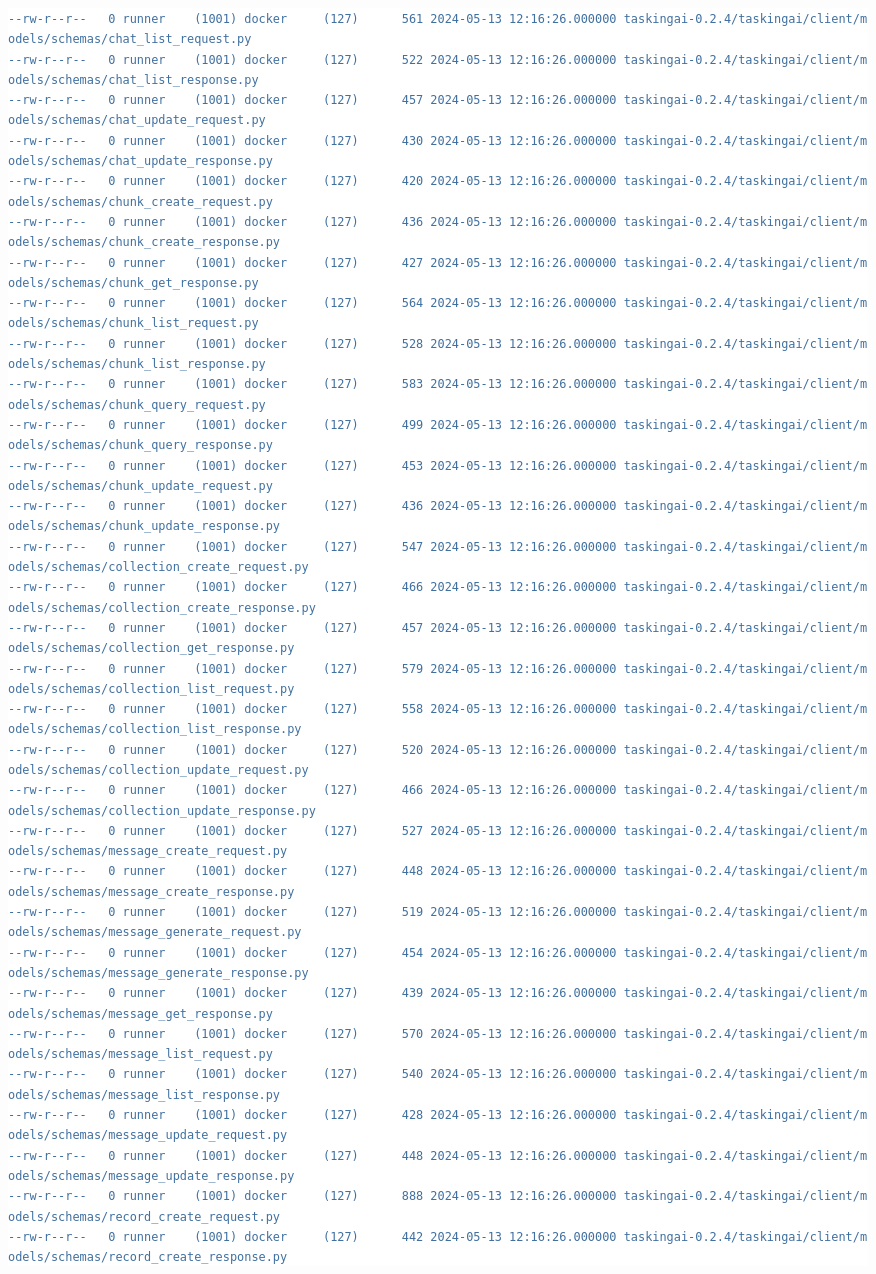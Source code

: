 ```diff
--rw-r--r--   0 runner    (1001) docker     (127)      561 2024-05-13 12:16:26.000000 taskingai-0.2.4/taskingai/client/models/schemas/chat_list_request.py
--rw-r--r--   0 runner    (1001) docker     (127)      522 2024-05-13 12:16:26.000000 taskingai-0.2.4/taskingai/client/models/schemas/chat_list_response.py
--rw-r--r--   0 runner    (1001) docker     (127)      457 2024-05-13 12:16:26.000000 taskingai-0.2.4/taskingai/client/models/schemas/chat_update_request.py
--rw-r--r--   0 runner    (1001) docker     (127)      430 2024-05-13 12:16:26.000000 taskingai-0.2.4/taskingai/client/models/schemas/chat_update_response.py
--rw-r--r--   0 runner    (1001) docker     (127)      420 2024-05-13 12:16:26.000000 taskingai-0.2.4/taskingai/client/models/schemas/chunk_create_request.py
--rw-r--r--   0 runner    (1001) docker     (127)      436 2024-05-13 12:16:26.000000 taskingai-0.2.4/taskingai/client/models/schemas/chunk_create_response.py
--rw-r--r--   0 runner    (1001) docker     (127)      427 2024-05-13 12:16:26.000000 taskingai-0.2.4/taskingai/client/models/schemas/chunk_get_response.py
--rw-r--r--   0 runner    (1001) docker     (127)      564 2024-05-13 12:16:26.000000 taskingai-0.2.4/taskingai/client/models/schemas/chunk_list_request.py
--rw-r--r--   0 runner    (1001) docker     (127)      528 2024-05-13 12:16:26.000000 taskingai-0.2.4/taskingai/client/models/schemas/chunk_list_response.py
--rw-r--r--   0 runner    (1001) docker     (127)      583 2024-05-13 12:16:26.000000 taskingai-0.2.4/taskingai/client/models/schemas/chunk_query_request.py
--rw-r--r--   0 runner    (1001) docker     (127)      499 2024-05-13 12:16:26.000000 taskingai-0.2.4/taskingai/client/models/schemas/chunk_query_response.py
--rw-r--r--   0 runner    (1001) docker     (127)      453 2024-05-13 12:16:26.000000 taskingai-0.2.4/taskingai/client/models/schemas/chunk_update_request.py
--rw-r--r--   0 runner    (1001) docker     (127)      436 2024-05-13 12:16:26.000000 taskingai-0.2.4/taskingai/client/models/schemas/chunk_update_response.py
--rw-r--r--   0 runner    (1001) docker     (127)      547 2024-05-13 12:16:26.000000 taskingai-0.2.4/taskingai/client/models/schemas/collection_create_request.py
--rw-r--r--   0 runner    (1001) docker     (127)      466 2024-05-13 12:16:26.000000 taskingai-0.2.4/taskingai/client/models/schemas/collection_create_response.py
--rw-r--r--   0 runner    (1001) docker     (127)      457 2024-05-13 12:16:26.000000 taskingai-0.2.4/taskingai/client/models/schemas/collection_get_response.py
--rw-r--r--   0 runner    (1001) docker     (127)      579 2024-05-13 12:16:26.000000 taskingai-0.2.4/taskingai/client/models/schemas/collection_list_request.py
--rw-r--r--   0 runner    (1001) docker     (127)      558 2024-05-13 12:16:26.000000 taskingai-0.2.4/taskingai/client/models/schemas/collection_list_response.py
--rw-r--r--   0 runner    (1001) docker     (127)      520 2024-05-13 12:16:26.000000 taskingai-0.2.4/taskingai/client/models/schemas/collection_update_request.py
--rw-r--r--   0 runner    (1001) docker     (127)      466 2024-05-13 12:16:26.000000 taskingai-0.2.4/taskingai/client/models/schemas/collection_update_response.py
--rw-r--r--   0 runner    (1001) docker     (127)      527 2024-05-13 12:16:26.000000 taskingai-0.2.4/taskingai/client/models/schemas/message_create_request.py
--rw-r--r--   0 runner    (1001) docker     (127)      448 2024-05-13 12:16:26.000000 taskingai-0.2.4/taskingai/client/models/schemas/message_create_response.py
--rw-r--r--   0 runner    (1001) docker     (127)      519 2024-05-13 12:16:26.000000 taskingai-0.2.4/taskingai/client/models/schemas/message_generate_request.py
--rw-r--r--   0 runner    (1001) docker     (127)      454 2024-05-13 12:16:26.000000 taskingai-0.2.4/taskingai/client/models/schemas/message_generate_response.py
--rw-r--r--   0 runner    (1001) docker     (127)      439 2024-05-13 12:16:26.000000 taskingai-0.2.4/taskingai/client/models/schemas/message_get_response.py
--rw-r--r--   0 runner    (1001) docker     (127)      570 2024-05-13 12:16:26.000000 taskingai-0.2.4/taskingai/client/models/schemas/message_list_request.py
--rw-r--r--   0 runner    (1001) docker     (127)      540 2024-05-13 12:16:26.000000 taskingai-0.2.4/taskingai/client/models/schemas/message_list_response.py
--rw-r--r--   0 runner    (1001) docker     (127)      428 2024-05-13 12:16:26.000000 taskingai-0.2.4/taskingai/client/models/schemas/message_update_request.py
--rw-r--r--   0 runner    (1001) docker     (127)      448 2024-05-13 12:16:26.000000 taskingai-0.2.4/taskingai/client/models/schemas/message_update_response.py
--rw-r--r--   0 runner    (1001) docker     (127)      888 2024-05-13 12:16:26.000000 taskingai-0.2.4/taskingai/client/models/schemas/record_create_request.py
--rw-r--r--   0 runner    (1001) docker     (127)      442 2024-05-13 12:16:26.000000 taskingai-0.2.4/taskingai/client/models/schemas/record_create_response.py
```